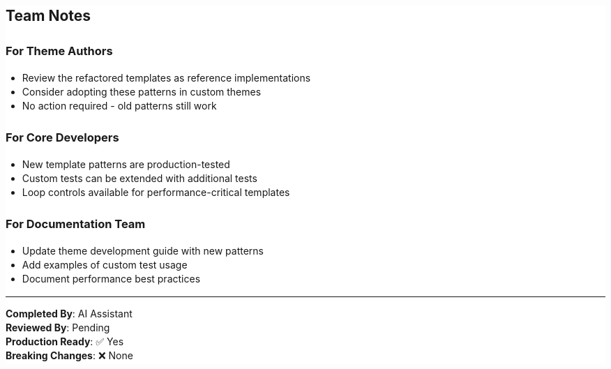 ## Team Notes

### For Theme Authors
- Review the refactored templates as reference implementations
- Consider adopting these patterns in custom themes
- No action required - old patterns still work

### For Core Developers
- New template patterns are production-tested
- Custom tests can be extended with additional tests
- Loop controls available for performance-critical templates

### For Documentation Team
- Update theme development guide with new patterns
- Add examples of custom test usage
- Document performance best practices

---

**Completed By**: AI Assistant  
**Reviewed By**: Pending  
**Production Ready**: ✅ Yes  
**Breaking Changes**: ❌ None
